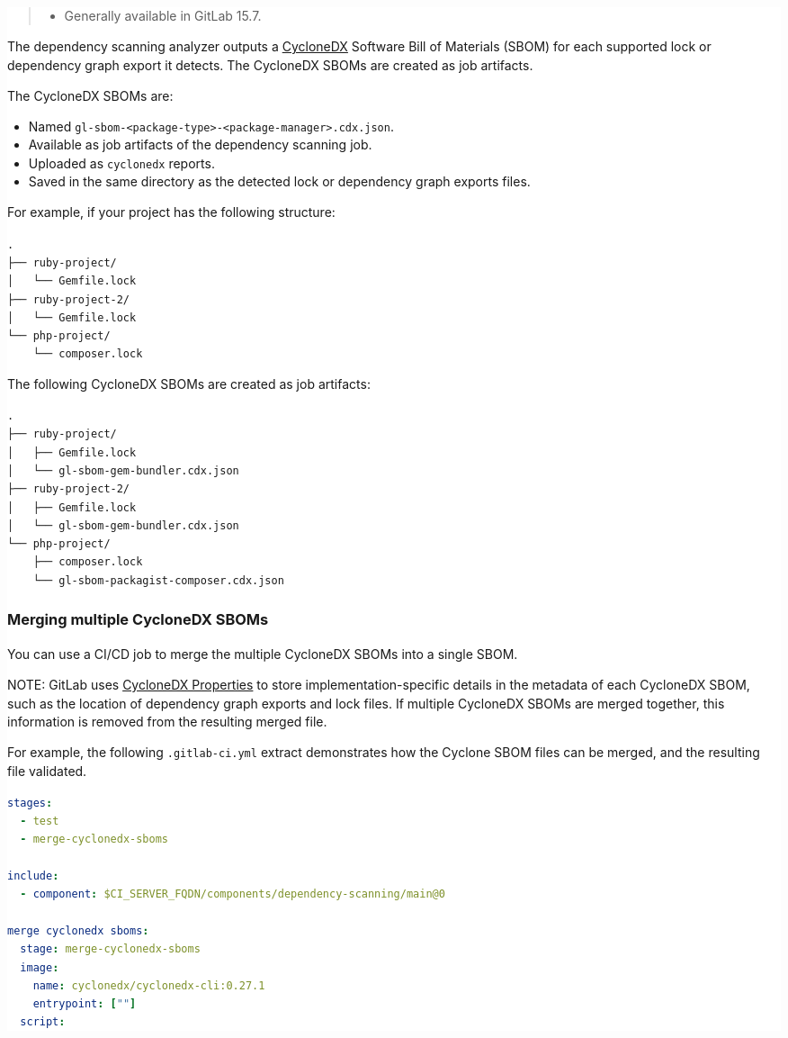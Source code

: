 > - Generally available in GitLab 15.7.

The dependency scanning analyzer outputs a [CycloneDX](https://cyclonedx.org/) Software Bill of Materials (SBOM)
for each supported lock or dependency graph export it detects. The CycloneDX SBOMs are created as job artifacts.

The CycloneDX SBOMs are:

- Named `gl-sbom-<package-type>-<package-manager>.cdx.json`.
- Available as job artifacts of the dependency scanning job.
- Uploaded as `cyclonedx` reports.
- Saved in the same directory as the detected lock or dependency graph exports files.

For example, if your project has the following structure:

```plaintext
.
├── ruby-project/
│   └── Gemfile.lock
├── ruby-project-2/
│   └── Gemfile.lock
└── php-project/
    └── composer.lock
```

The following CycloneDX SBOMs are created as job artifacts:

```plaintext
.
├── ruby-project/
│   ├── Gemfile.lock
│   └── gl-sbom-gem-bundler.cdx.json
├── ruby-project-2/
│   ├── Gemfile.lock
│   └── gl-sbom-gem-bundler.cdx.json
└── php-project/
    ├── composer.lock
    └── gl-sbom-packagist-composer.cdx.json
```

### Merging multiple CycloneDX SBOMs

You can use a CI/CD job to merge the multiple CycloneDX SBOMs into a single SBOM.

NOTE:
GitLab uses [CycloneDX Properties](https://cyclonedx.org/use-cases/#properties--name-value-store)
to store implementation-specific details in the metadata of each CycloneDX SBOM, such as the
location of dependency graph exports and lock files. If multiple CycloneDX SBOMs are merged together,
this information is removed from the resulting merged file.

For example, the following `.gitlab-ci.yml` extract demonstrates how the Cyclone SBOM files can be
merged, and the resulting file validated.

```yaml
stages:
  - test
  - merge-cyclonedx-sboms

include:
  - component: $CI_SERVER_FQDN/components/dependency-scanning/main@0

merge cyclonedx sboms:
  stage: merge-cyclonedx-sboms
  image:
    name: cyclonedx/cyclonedx-cli:0.27.1
    entrypoint: [""]
  script:
```